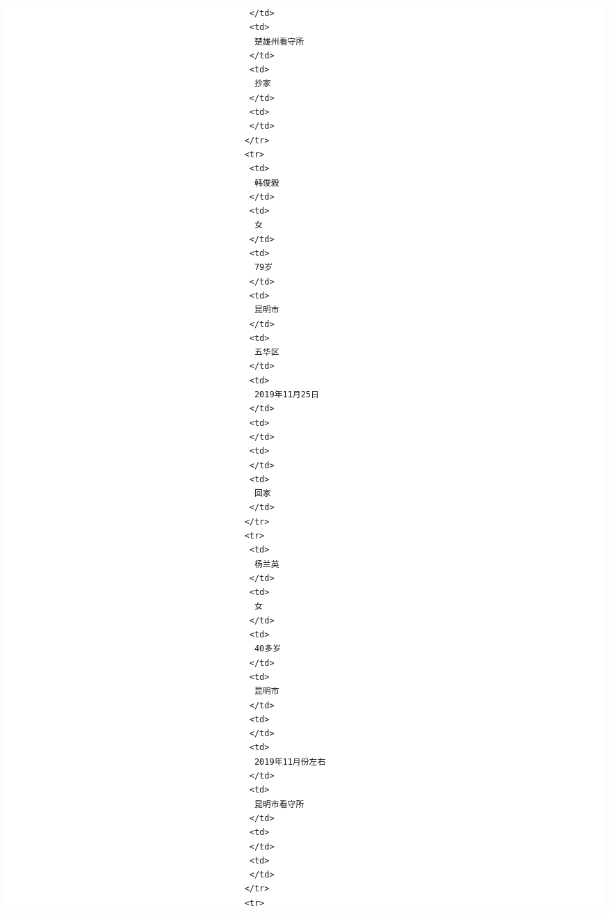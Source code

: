                                                      </td>
                                                     <td>
                                                      楚雄州看守所
                                                     </td>
                                                     <td>
                                                      抄家
                                                     </td>
                                                     <td>
                                                     </td>
                                                    </tr>
                                                    <tr>
                                                     <td>
                                                      韩俊毅
                                                     </td>
                                                     <td>
                                                      女
                                                     </td>
                                                     <td>
                                                      79岁
                                                     </td>
                                                     <td>
                                                      昆明市
                                                     </td>
                                                     <td>
                                                      五华区
                                                     </td>
                                                     <td>
                                                      2019年11月25日
                                                     </td>
                                                     <td>
                                                     </td>
                                                     <td>
                                                     </td>
                                                     <td>
                                                      回家
                                                     </td>
                                                    </tr>
                                                    <tr>
                                                     <td>
                                                      杨兰英
                                                     </td>
                                                     <td>
                                                      女
                                                     </td>
                                                     <td>
                                                      40多岁
                                                     </td>
                                                     <td>
                                                      昆明市
                                                     </td>
                                                     <td>
                                                     </td>
                                                     <td>
                                                      2019年11月份左右
                                                     </td>
                                                     <td>
                                                      昆明市看守所
                                                     </td>
                                                     <td>
                                                     </td>
                                                     <td>
                                                     </td>
                                                    </tr>
                                                    <tr>